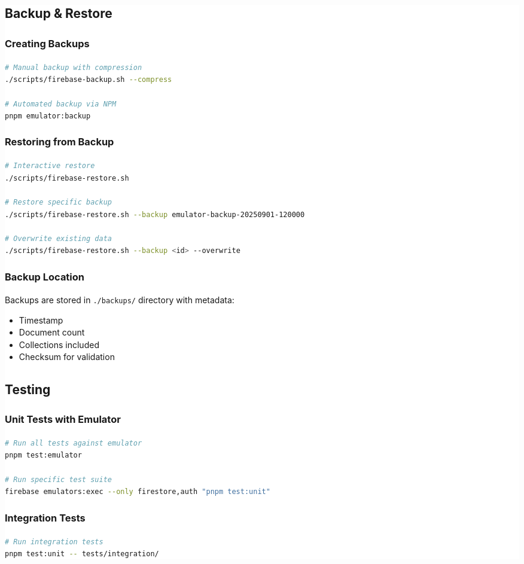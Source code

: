 ## Backup & Restore

### Creating Backups

```bash
# Manual backup with compression
./scripts/firebase-backup.sh --compress

# Automated backup via NPM
pnpm emulator:backup
```

### Restoring from Backup

```bash
# Interactive restore
./scripts/firebase-restore.sh

# Restore specific backup
./scripts/firebase-restore.sh --backup emulator-backup-20250901-120000

# Overwrite existing data
./scripts/firebase-restore.sh --backup <id> --overwrite
```

### Backup Location

Backups are stored in `./backups/` directory with metadata:
- Timestamp
- Document count
- Collections included
- Checksum for validation

## Testing

### Unit Tests with Emulator

```bash
# Run all tests against emulator
pnpm test:emulator

# Run specific test suite
firebase emulators:exec --only firestore,auth "pnpm test:unit"
```

### Integration Tests

```bash
# Run integration tests
pnpm test:unit -- tests/integration/
```
